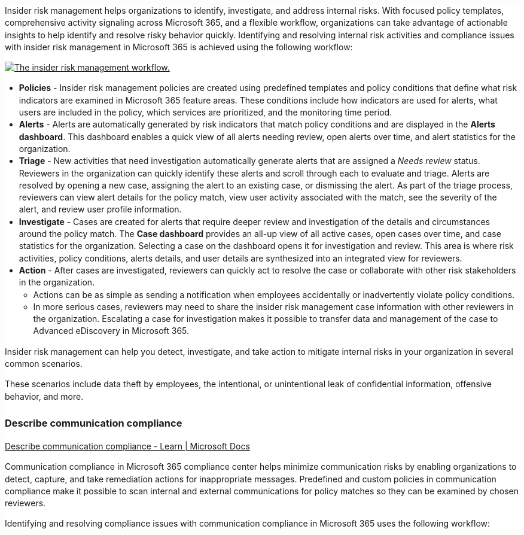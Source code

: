 Insider risk management helps organizations to identify, investigate, and address internal risks. With focused policy templates, comprehensive activity signaling across Microsoft 365, and a flexible workflow, organizations can take advantage of actionable insights to help identify and resolve risky behavior quickly. Identifying and resolving internal risk activities and compliance issues with insider risk management in Microsoft 365 is achieved using the following workflow:

[![The insider risk management workflow.](https://docs.microsoft.com/en-au/learn/wwl-sci/describe-insider-risk-capabilities-microsoft-365/media/2-insider-risk-management-workflow-inline.png)](https://docs.microsoft.com/en-au/learn/wwl-sci/describe-insider-risk-capabilities-microsoft-365/media/2-insider-risk-management-workflow-expanded.png#lightbox)

- **Policies** - Insider risk management policies are created using predefined templates and policy conditions that define what risk indicators are examined in Microsoft 365 feature areas. These conditions include how indicators are used for alerts, what users are included in the policy, which services are prioritized, and the monitoring time period.
- **Alerts** - Alerts are automatically generated by risk indicators that match policy conditions and are displayed in the **Alerts dashboard**. This dashboard enables a quick view of all alerts needing review, open alerts over time, and alert statistics for the organization.
- **Triage** - New activities that need investigation automatically generate alerts that are assigned a *Needs review* status. Reviewers in the organization can quickly identify these alerts and scroll through each to evaluate and triage. Alerts are resolved by opening a new case, assigning the alert to an existing case, or dismissing the alert. As part of the triage process, reviewers can view alert details for the policy match, view user activity associated with the match, see the severity of the alert, and review user profile information.
- **Investigate** - Cases are created for alerts that require deeper review and investigation of the details and circumstances around the policy match. The **Case dashboard** provides an all-up view of all active cases, open cases over time, and case statistics for the organization. Selecting a case on the dashboard opens it for investigation and review. This area is where risk activities, policy conditions, alerts details, and user details are synthesized into an integrated view for reviewers.
- **Action** - After cases are investigated, reviewers can quickly act to resolve the case or collaborate with other risk stakeholders in the organization.
  - Actions can be as simple as sending a notification when employees accidentally or inadvertently violate policy conditions.
  - In more serious cases, reviewers may need to share the insider risk management case information with other reviewers in the organization. Escalating a case for investigation makes it possible to transfer data and management of the case to Advanced eDiscovery in Microsoft 365.

Insider risk management can help you detect, investigate, and take action to mitigate internal risks in your organization in several common scenarios.

 These scenarios include data theft by employees, the intentional, or unintentional leak of confidential information, offensive behavior, and more.

### Describe communication compliance

[Describe communication compliance - Learn | Microsoft Docs](https://docs.microsoft.com/en-au/learn/modules/describe-insider-risk-capabilities-microsoft-365/3-describe-communication-compliance)

Communication compliance in Microsoft 365 compliance center helps minimize communication risks by enabling organizations to detect, capture, and take remediation actions for inappropriate messages. Predefined and custom policies in communication compliance make it possible to scan internal and external communications for policy matches so they can be examined by chosen reviewers.

Identifying and resolving compliance issues with communication compliance in Microsoft 365 uses the following workflow:
